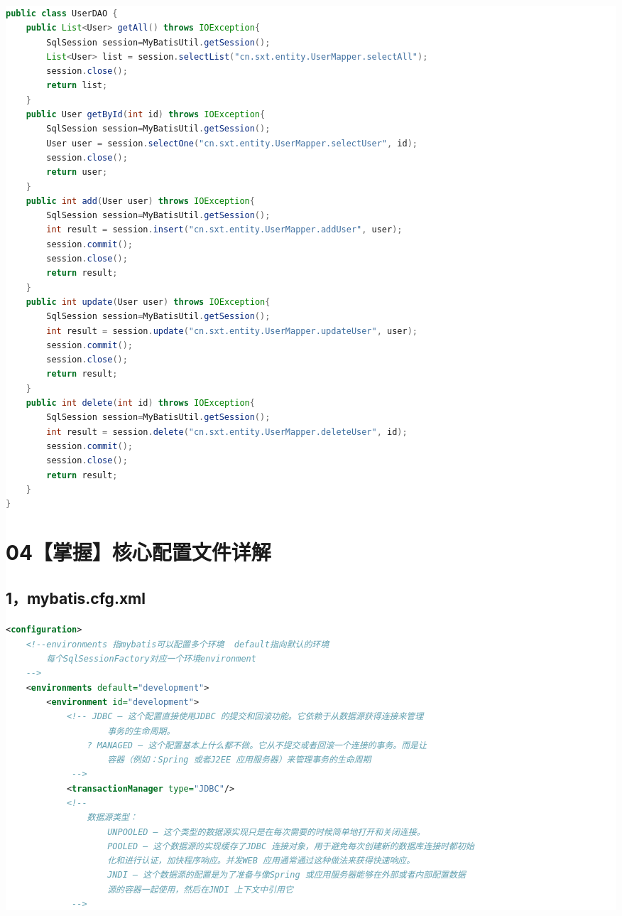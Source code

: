 ```java
public class UserDAO {
    public List<User> getAll() throws IOException{
        SqlSession session=MyBatisUtil.getSession();
        List<User> list = session.selectList("cn.sxt.entity.UserMapper.selectAll");
        session.close();
        return list;
    }
    public User getById(int id) throws IOException{
        SqlSession session=MyBatisUtil.getSession();
        User user = session.selectOne("cn.sxt.entity.UserMapper.selectUser", id);
        session.close();
        return user;
    }
    public int add(User user) throws IOException{
        SqlSession session=MyBatisUtil.getSession();
        int result = session.insert("cn.sxt.entity.UserMapper.addUser", user);
        session.commit();
        session.close();
        return result;
    }
    public int update(User user) throws IOException{
        SqlSession session=MyBatisUtil.getSession();
        int result = session.update("cn.sxt.entity.UserMapper.updateUser", user);
        session.commit();
        session.close();
        return result;
    }
    public int delete(int id) throws IOException{
        SqlSession session=MyBatisUtil.getSession();
        int result = session.delete("cn.sxt.entity.UserMapper.deleteUser", id);
        session.commit();
        session.close();
        return result;
    }
}
```

# 04【掌握】核心配置文件详解

## 1，mybatis.cfg.xml

```xml
<configuration>
    <!--environments 指mybatis可以配置多个环境  default指向默认的环境
        每个SqlSessionFactory对应一个环境environment
    -->
    <environments default="development">
        <environment id="development">
            <!-- JDBC – 这个配置直接使用JDBC 的提交和回滚功能。它依赖于从数据源获得连接来管理
                    事务的生命周期。
                ? MANAGED – 这个配置基本上什么都不做。它从不提交或者回滚一个连接的事务。而是让
                    容器（例如：Spring 或者J2EE 应用服务器）来管理事务的生命周期
             -->
            <transactionManager type="JDBC"/>
            <!-- 
                数据源类型：
                    UNPOOLED – 这个类型的数据源实现只是在每次需要的时候简单地打开和关闭连接。
                    POOLED – 这个数据源的实现缓存了JDBC 连接对象，用于避免每次创建新的数据库连接时都初始
                    化和进行认证，加快程序响应。并发WEB 应用通常通过这种做法来获得快速响应。
                    JNDI – 这个数据源的配置是为了准备与像Spring 或应用服务器能够在外部或者内部配置数据
                    源的容器一起使用，然后在JNDI 上下文中引用它
             -->
```